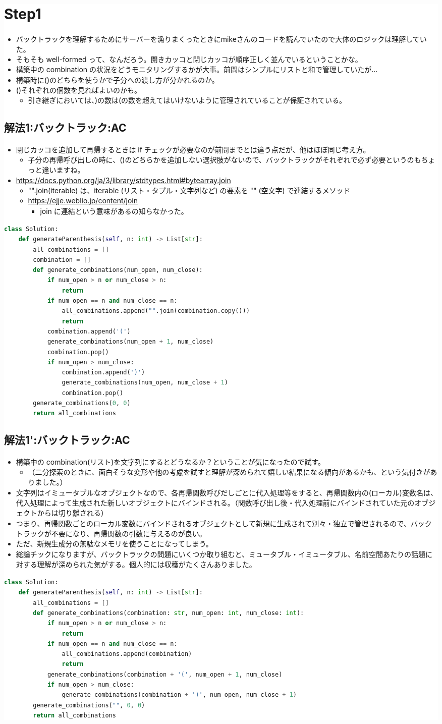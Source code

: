 # Step1
 - バックトラックを理解するためにサーバーを漁りまくったときにmikeさんのコードを読んでいたので大体のロジックは理解していた。
 - そもそも well-formed って、なんだろう。開きカッコと閉じカッコが順序正しく並んでいるということかな。
 - 構築中の combination の状況をどうモニタリングするかが大事。前問はシンプルにリストと和で管理していたが...
 - 構築時に()のどちらを使うかで子分への渡し方が分かれるのか。
 - ()それぞれの個数を見ればよいのかも。
   - 引き継ぎにおいては、)の数は(の数を超えてはいけないように管理されていることが保証されている。
## 解法1:バックトラック:AC
 - 閉じカッコを追加して再帰するときは if チェックが必要なのが前問までとは違う点だが、他はほぼ同じ考え方。
   - 子分の再帰呼び出しの時に、()のどちらかを追加しない選択肢がないので、バックトラックがそれぞれで必ず必要というのもちょっと違いますね。
 - https://docs.python.org/ja/3/library/stdtypes.html#bytearray.join
   - "".join(iterable) は、iterable (リスト・タプル・文字列など) の要素を "" (空文字) で連結するメソッド
   - https://ejje.weblio.jp/content/join
       - join に連結という意味があるの知らなかった。
```py
class Solution:
    def generateParenthesis(self, n: int) -> List[str]:
        all_combinations = []
        combination = []
        def generate_combinations(num_open, num_close):
            if num_open > n or num_close > n:
                return
            if num_open == n and num_close == n:
                all_combinations.append("".join(combination.copy()))
                return
            combination.append('(')
            generate_combinations(num_open + 1, num_close)
            combination.pop()
            if num_open > num_close:
                combination.append(')')
                generate_combinations(num_open, num_close + 1)
                combination.pop()
        generate_combinations(0, 0)
        return all_combinations
```
            
## 解法1':バックトラック:AC
 - 構築中の combination(リスト)を文字列にするとどうなるか？ということが気になったので試す。
   - （二分探索のときに、面白そうな変形や他の考慮を試すと理解が深められて嬉しい結果になる傾向があるかも、という気付きがありました。） 
 - 文字列はイミュータブルなオブジェクトなので、各再帰関数呼びだしごとに代入処理等をすると、再帰関数内の(ローカル)変数名は、代入処理によって生成された新しいオブジェクトにバインドされる。（関数呼び出し後・代入処理前にバインドされていた元のオブジェクトからは切り離される）
 - つまり、再帰関数ごとのローカル変数にバインドされるオブジェクトとして新規に生成されて別々・独立で管理されるので、バックトラックが不要になり、再帰関数の引数に与えるのが良い。
 - ただ、新規生成分の無駄なメモリを使うことになってしまう。 
 - 総論チックになりますが、バックトラックの問題にいくつか取り組むと、ミュータブル・イミュータブル、名前空間あたりの話題に対する理解が深められた気がする。個人的には収穫がたくさんありました。
```py
class Solution:
    def generateParenthesis(self, n: int) -> List[str]:
        all_combinations = []
        def generate_combinations(combination: str, num_open: int, num_close: int):
            if num_open > n or num_close > n:
                return
            if num_open == n and num_close == n:
                all_combinations.append(combination)
                return
            generate_combinations(combination + '(', num_open + 1, num_close)
            if num_open > num_close:
                generate_combinations(combination + ')', num_open, num_close + 1)
        generate_combinations("", 0, 0)
        return all_combinations
```
